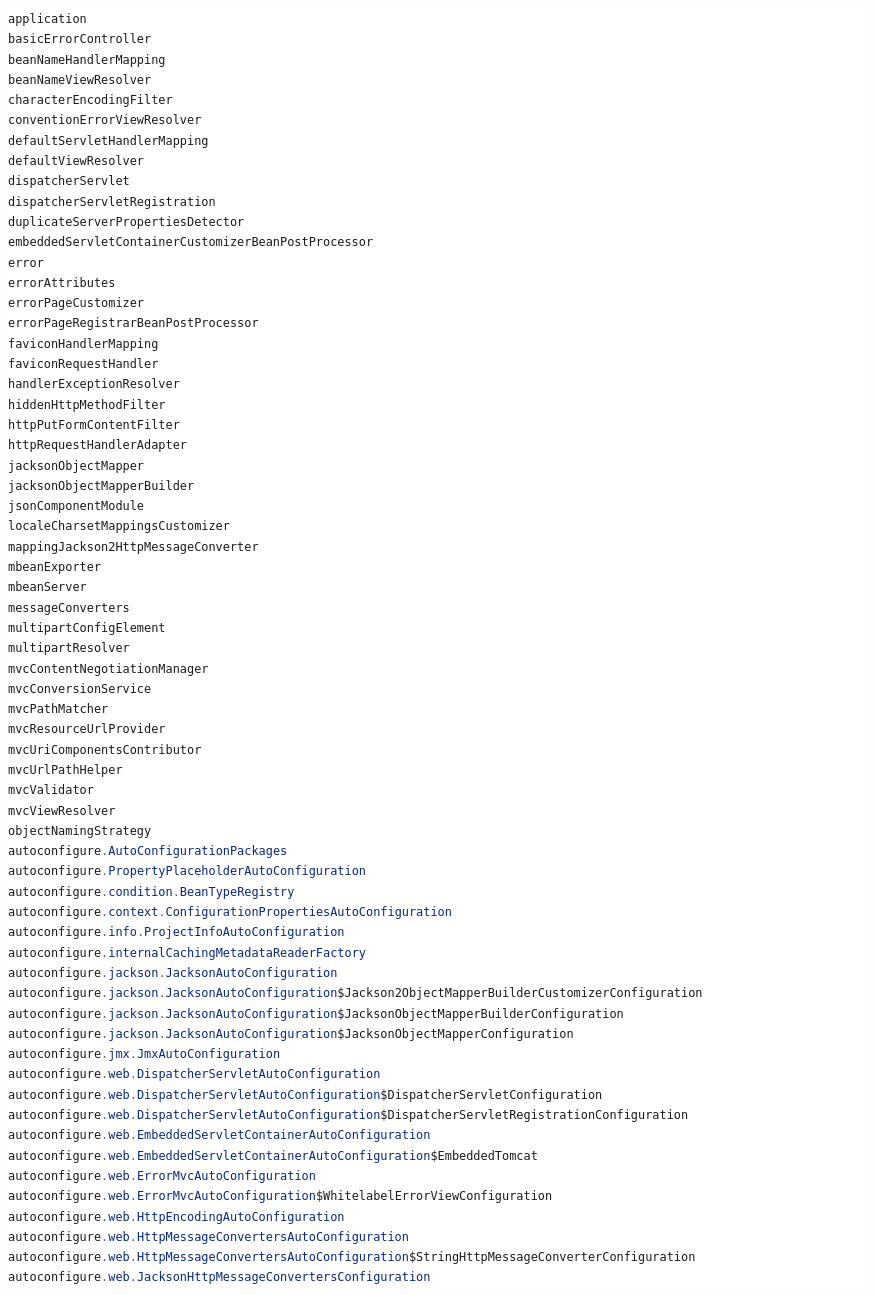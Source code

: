 ```java
application
basicErrorController
beanNameHandlerMapping
beanNameViewResolver
characterEncodingFilter
conventionErrorViewResolver
defaultServletHandlerMapping
defaultViewResolver
dispatcherServlet
dispatcherServletRegistration
duplicateServerPropertiesDetector
embeddedServletContainerCustomizerBeanPostProcessor
error
errorAttributes
errorPageCustomizer
errorPageRegistrarBeanPostProcessor
faviconHandlerMapping
faviconRequestHandler
handlerExceptionResolver
hiddenHttpMethodFilter
httpPutFormContentFilter
httpRequestHandlerAdapter
jacksonObjectMapper
jacksonObjectMapperBuilder
jsonComponentModule
localeCharsetMappingsCustomizer
mappingJackson2HttpMessageConverter
mbeanExporter
mbeanServer
messageConverters
multipartConfigElement
multipartResolver
mvcContentNegotiationManager
mvcConversionService
mvcPathMatcher
mvcResourceUrlProvider
mvcUriComponentsContributor
mvcUrlPathHelper
mvcValidator
mvcViewResolver
objectNamingStrategy
autoconfigure.AutoConfigurationPackages
autoconfigure.PropertyPlaceholderAutoConfiguration
autoconfigure.condition.BeanTypeRegistry
autoconfigure.context.ConfigurationPropertiesAutoConfiguration
autoconfigure.info.ProjectInfoAutoConfiguration
autoconfigure.internalCachingMetadataReaderFactory
autoconfigure.jackson.JacksonAutoConfiguration
autoconfigure.jackson.JacksonAutoConfiguration$Jackson2ObjectMapperBuilderCustomizerConfiguration
autoconfigure.jackson.JacksonAutoConfiguration$JacksonObjectMapperBuilderConfiguration
autoconfigure.jackson.JacksonAutoConfiguration$JacksonObjectMapperConfiguration
autoconfigure.jmx.JmxAutoConfiguration
autoconfigure.web.DispatcherServletAutoConfiguration
autoconfigure.web.DispatcherServletAutoConfiguration$DispatcherServletConfiguration
autoconfigure.web.DispatcherServletAutoConfiguration$DispatcherServletRegistrationConfiguration
autoconfigure.web.EmbeddedServletContainerAutoConfiguration
autoconfigure.web.EmbeddedServletContainerAutoConfiguration$EmbeddedTomcat
autoconfigure.web.ErrorMvcAutoConfiguration
autoconfigure.web.ErrorMvcAutoConfiguration$WhitelabelErrorViewConfiguration
autoconfigure.web.HttpEncodingAutoConfiguration
autoconfigure.web.HttpMessageConvertersAutoConfiguration
autoconfigure.web.HttpMessageConvertersAutoConfiguration$StringHttpMessageConverterConfiguration
autoconfigure.web.JacksonHttpMessageConvertersConfiguration
```
